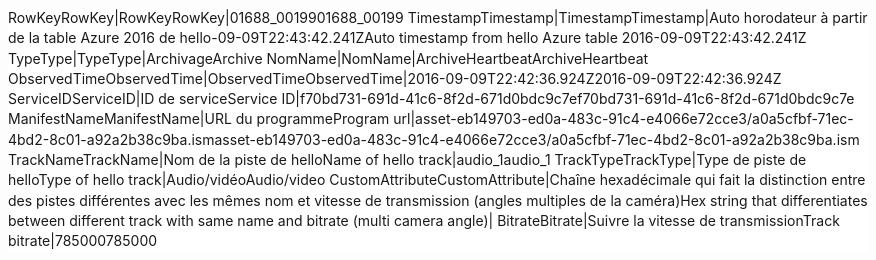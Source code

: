 <span data-ttu-id="3208f-308">RowKey</span><span class="sxs-lookup"><span data-stu-id="3208f-308">RowKey</span></span>|<span data-ttu-id="3208f-309">RowKey</span><span class="sxs-lookup"><span data-stu-id="3208f-309">RowKey</span></span>|<span data-ttu-id="3208f-310">01688_00199</span><span class="sxs-lookup"><span data-stu-id="3208f-310">01688_00199</span></span>
<span data-ttu-id="3208f-311">Timestamp</span><span class="sxs-lookup"><span data-stu-id="3208f-311">Timestamp</span></span>|<span data-ttu-id="3208f-312">Timestamp</span><span class="sxs-lookup"><span data-stu-id="3208f-312">Timestamp</span></span>|<span data-ttu-id="3208f-313">Auto horodateur à partir de la table Azure 2016 de hello-09-09T22:43:42.241Z</span><span class="sxs-lookup"><span data-stu-id="3208f-313">Auto timestamp from hello Azure table 2016-09-09T22:43:42.241Z</span></span>
<span data-ttu-id="3208f-314">Type</span><span class="sxs-lookup"><span data-stu-id="3208f-314">Type</span></span>|<span data-ttu-id="3208f-315">Type</span><span class="sxs-lookup"><span data-stu-id="3208f-315">Type</span></span>|<span data-ttu-id="3208f-316">Archivage</span><span class="sxs-lookup"><span data-stu-id="3208f-316">Archive</span></span>
<span data-ttu-id="3208f-317">Nom</span><span class="sxs-lookup"><span data-stu-id="3208f-317">Name</span></span>|<span data-ttu-id="3208f-318">Nom</span><span class="sxs-lookup"><span data-stu-id="3208f-318">Name</span></span>|<span data-ttu-id="3208f-319">ArchiveHeartbeat</span><span class="sxs-lookup"><span data-stu-id="3208f-319">ArchiveHeartbeat</span></span>
<span data-ttu-id="3208f-320">ObservedTime</span><span class="sxs-lookup"><span data-stu-id="3208f-320">ObservedTime</span></span>|<span data-ttu-id="3208f-321">ObservedTime</span><span class="sxs-lookup"><span data-stu-id="3208f-321">ObservedTime</span></span>|<span data-ttu-id="3208f-322">2016-09-09T22:42:36.924Z</span><span class="sxs-lookup"><span data-stu-id="3208f-322">2016-09-09T22:42:36.924Z</span></span>
<span data-ttu-id="3208f-323">ServiceID</span><span class="sxs-lookup"><span data-stu-id="3208f-323">ServiceID</span></span>|<span data-ttu-id="3208f-324">ID de service</span><span class="sxs-lookup"><span data-stu-id="3208f-324">Service ID</span></span>|<span data-ttu-id="3208f-325">f70bd731-691d-41c6-8f2d-671d0bdc9c7e</span><span class="sxs-lookup"><span data-stu-id="3208f-325">f70bd731-691d-41c6-8f2d-671d0bdc9c7e</span></span>
<span data-ttu-id="3208f-326">ManifestName</span><span class="sxs-lookup"><span data-stu-id="3208f-326">ManifestName</span></span>|<span data-ttu-id="3208f-327">URL du programme</span><span class="sxs-lookup"><span data-stu-id="3208f-327">Program url</span></span>|<span data-ttu-id="3208f-328">asset-eb149703-ed0a-483c-91c4-e4066e72cce3/a0a5cfbf-71ec-4bd2-8c01-a92a2b38c9ba.ism</span><span class="sxs-lookup"><span data-stu-id="3208f-328">asset-eb149703-ed0a-483c-91c4-e4066e72cce3/a0a5cfbf-71ec-4bd2-8c01-a92a2b38c9ba.ism</span></span>
<span data-ttu-id="3208f-329">TrackName</span><span class="sxs-lookup"><span data-stu-id="3208f-329">TrackName</span></span>|<span data-ttu-id="3208f-330">Nom de la piste de hello</span><span class="sxs-lookup"><span data-stu-id="3208f-330">Name of hello track</span></span>|<span data-ttu-id="3208f-331">audio_1</span><span class="sxs-lookup"><span data-stu-id="3208f-331">audio_1</span></span>
<span data-ttu-id="3208f-332">TrackType</span><span class="sxs-lookup"><span data-stu-id="3208f-332">TrackType</span></span>|<span data-ttu-id="3208f-333">Type de piste de hello</span><span class="sxs-lookup"><span data-stu-id="3208f-333">Type of hello track</span></span>|<span data-ttu-id="3208f-334">Audio/vidéo</span><span class="sxs-lookup"><span data-stu-id="3208f-334">Audio/video</span></span>
<span data-ttu-id="3208f-335">CustomAttribute</span><span class="sxs-lookup"><span data-stu-id="3208f-335">CustomAttribute</span></span>|<span data-ttu-id="3208f-336">Chaîne hexadécimale qui fait la distinction entre des pistes différentes avec les mêmes nom et vitesse de transmission (angles multiples de la caméra)</span><span class="sxs-lookup"><span data-stu-id="3208f-336">Hex string that differentiates between different track with same name and bitrate (multi camera angle)</span></span>|
<span data-ttu-id="3208f-337">Bitrate</span><span class="sxs-lookup"><span data-stu-id="3208f-337">Bitrate</span></span>|<span data-ttu-id="3208f-338">Suivre la vitesse de transmission</span><span class="sxs-lookup"><span data-stu-id="3208f-338">Track bitrate</span></span>|<span data-ttu-id="3208f-339">785000</span><span class="sxs-lookup"><span data-stu-id="3208f-339">785000</span></span>